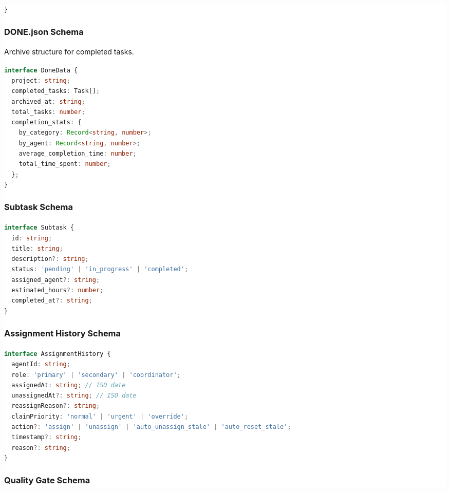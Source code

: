 ```typescript
}
```

### DONE.json Schema

Archive structure for completed tasks.

```typescript
interface DoneData {
  project: string;
  completed_tasks: Task[];
  archived_at: string;
  total_tasks: number;
  completion_stats: {
    by_category: Record<string, number>;
    by_agent: Record<string, number>;
    average_completion_time: number;
    total_time_spent: number;
  };
}
```

### Subtask Schema

```typescript
interface Subtask {
  id: string;
  title: string;
  description?: string;
  status: 'pending' | 'in_progress' | 'completed';
  assigned_agent?: string;
  estimated_hours?: number;
  completed_at?: string;
}
```

### Assignment History Schema

```typescript
interface AssignmentHistory {
  agentId: string;
  role: 'primary' | 'secondary' | 'coordinator';
  assignedAt: string; // ISO date
  unassignedAt?: string; // ISO date
  reassignReason?: string;
  claimPriority: 'normal' | 'urgent' | 'override';
  action?: 'assign' | 'unassign' | 'auto_unassign_stale' | 'auto_reset_stale';
  timestamp?: string;
  reason?: string;
}
```

### Quality Gate Schema
